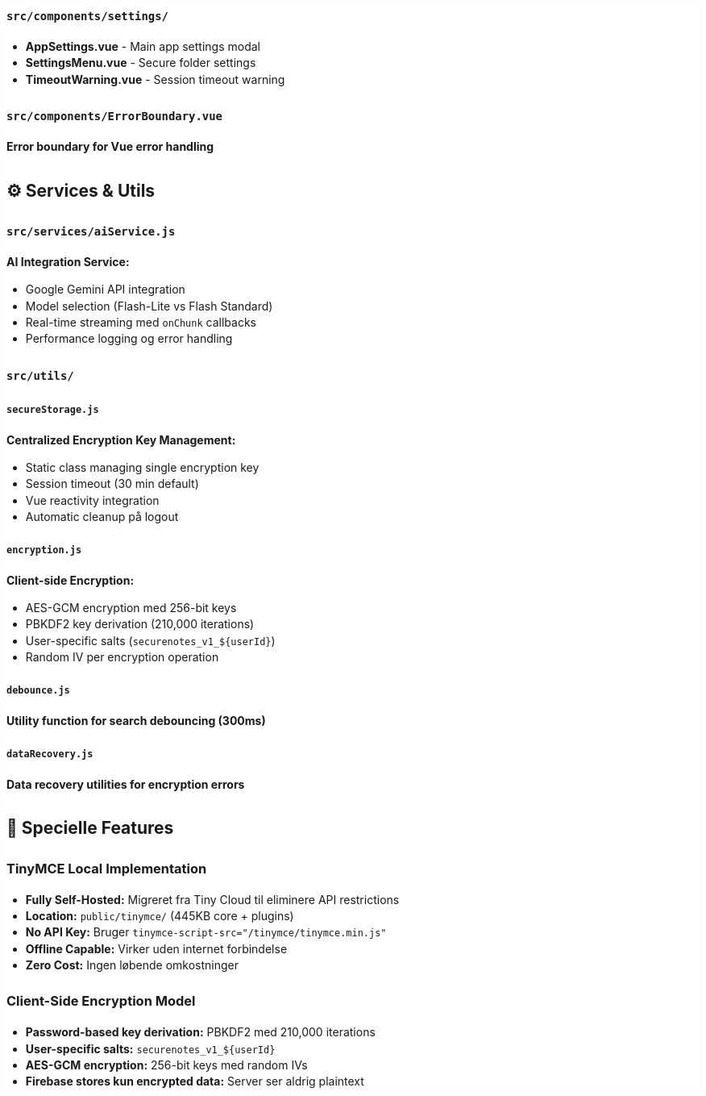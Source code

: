 ### `src/components/settings/`
- **AppSettings.vue** - Main app settings modal
- **SettingsMenu.vue** - Secure folder settings
- **TimeoutWarning.vue** - Session timeout warning

### `src/components/ErrorBoundary.vue`
**Error boundary for Vue error handling**

## ⚙️ Services & Utils

### `src/services/aiService.js`
**AI Integration Service:**
- Google Gemini API integration
- Model selection (Flash-Lite vs Flash Standard)
- Real-time streaming med `onChunk` callbacks
- Performance logging og error handling

### `src/utils/`

#### `secureStorage.js`
**Centralized Encryption Key Management:**
- Static class managing single encryption key
- Session timeout (30 min default)
- Vue reactivity integration
- Automatic cleanup på logout

#### `encryption.js`
**Client-side Encryption:**
- AES-GCM encryption med 256-bit keys
- PBKDF2 key derivation (210,000 iterations)
- User-specific salts (`securenotes_v1_${userId}`)
- Random IV per encryption operation

#### `debounce.js`
**Utility function for search debouncing (300ms)**

#### `dataRecovery.js`
**Data recovery utilities for encryption errors**

## 🔧 Specielle Features

### TinyMCE Local Implementation
- **Fully Self-Hosted:** Migreret fra Tiny Cloud til eliminere API restrictions
- **Location:** `public/tinymce/` (445KB core + plugins)
- **No API Key:** Bruger `tinymce-script-src="/tinymce/tinymce.min.js"`
- **Offline Capable:** Virker uden internet forbindelse
- **Zero Cost:** Ingen løbende omkostninger

### Client-Side Encryption Model
- **Password-based key derivation:** PBKDF2 med 210,000 iterations
- **User-specific salts:** `securenotes_v1_${userId}`
- **AES-GCM encryption:** 256-bit keys med random IVs
- **Firebase stores kun encrypted data:** Server ser aldrig plaintext
